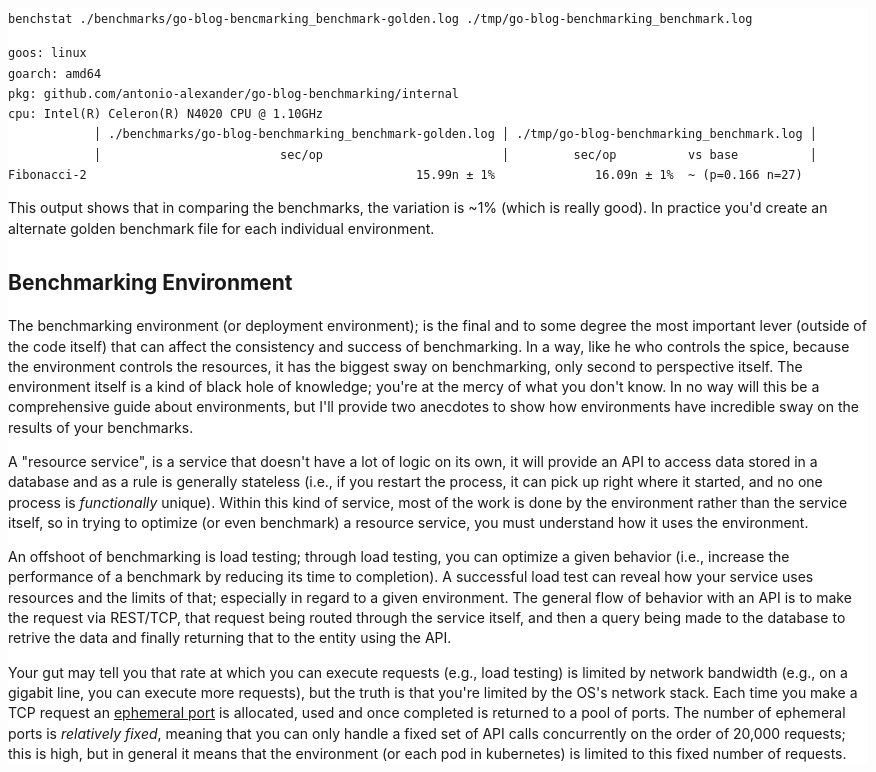 ```sh
benchstat ./benchmarks/go-blog-bencmarking_benchmark-golden.log ./tmp/go-blog-benchmarking_benchmark.log 
```

```log
goos: linux
goarch: amd64
pkg: github.com/antonio-alexander/go-blog-benchmarking/internal
cpu: Intel(R) Celeron(R) N4020 CPU @ 1.10GHz
            │ ./benchmarks/go-blog-benchmarking_benchmark-golden.log │ ./tmp/go-blog-benchmarking_benchmark.log │
            │                         sec/op                         │         sec/op          vs base          │
Fibonacci-2                                              15.99n ± 1%              16.09n ± 1%  ~ (p=0.166 n=27)
```

This output shows that in comparing the benchmarks, the variation is ~1% (which is really good). In practice you'd create an alternate golden benchmark file for each individual environment.



## Benchmarking Environment

The benchmarking environment (or deployment environment); is the final and to some degree the most important lever (outside of the code itself) that can affect the consistency and success of benchmarking. In a way, like he who controls the spice, because the environment controls the resources, it has the biggest sway on benchmarking, only second to perspective itself. The environment itself is a kind of black hole of knowledge; you're at the mercy of what you don't know. In no way will this be a comprehensive guide about environments, but I'll provide two anecdotes to show how environments have incredible sway on the results of your benchmarks.

A "resource service", is a service that doesn't have a lot of logic on its own, it will provide an API to access data stored in a database and as a rule is generally stateless (i.e., if you restart the process, it can pick up right where it started, and no one process is _functionally_ unique). Within this kind of service, most of the work is done by the environment rather than the service itself, so in trying to optimize (or even benchmark) a resource service, you must understand how it uses the environment.

An offshoot of benchmarking is load testing; through load testing, you can optimize a given behavior (i.e., increase the performance of a benchmark by reducing its time to completion). A successful load test can reveal how your service uses resources and the limits of that; especially in regard to a given environment. The general flow of behavior with an API is to make the request via REST/TCP, that request being routed through the service itself, and then a query being made to the database to retrive the data and finally returning that to the entity using the API.

Your gut may tell you that rate at which you can execute requests (e.g., load testing) is limited by network bandwidth (e.g., on a gigabit line, you can execute more requests), but the truth is that you're limited by the OS's network stack. Each time you make a TCP request an [ephemeral port](https://en.wikipedia.org/wiki/Ephemeral_port) is allocated, used and once completed is returned to a pool of ports. The number of ephemeral ports is _relatively fixed_, meaning that you can only handle a fixed set of API calls concurrently on the order of 20,000 requests; this is high, but in general it means that the environment (or each pod in kubernetes) is limited to this fixed number of requests.
